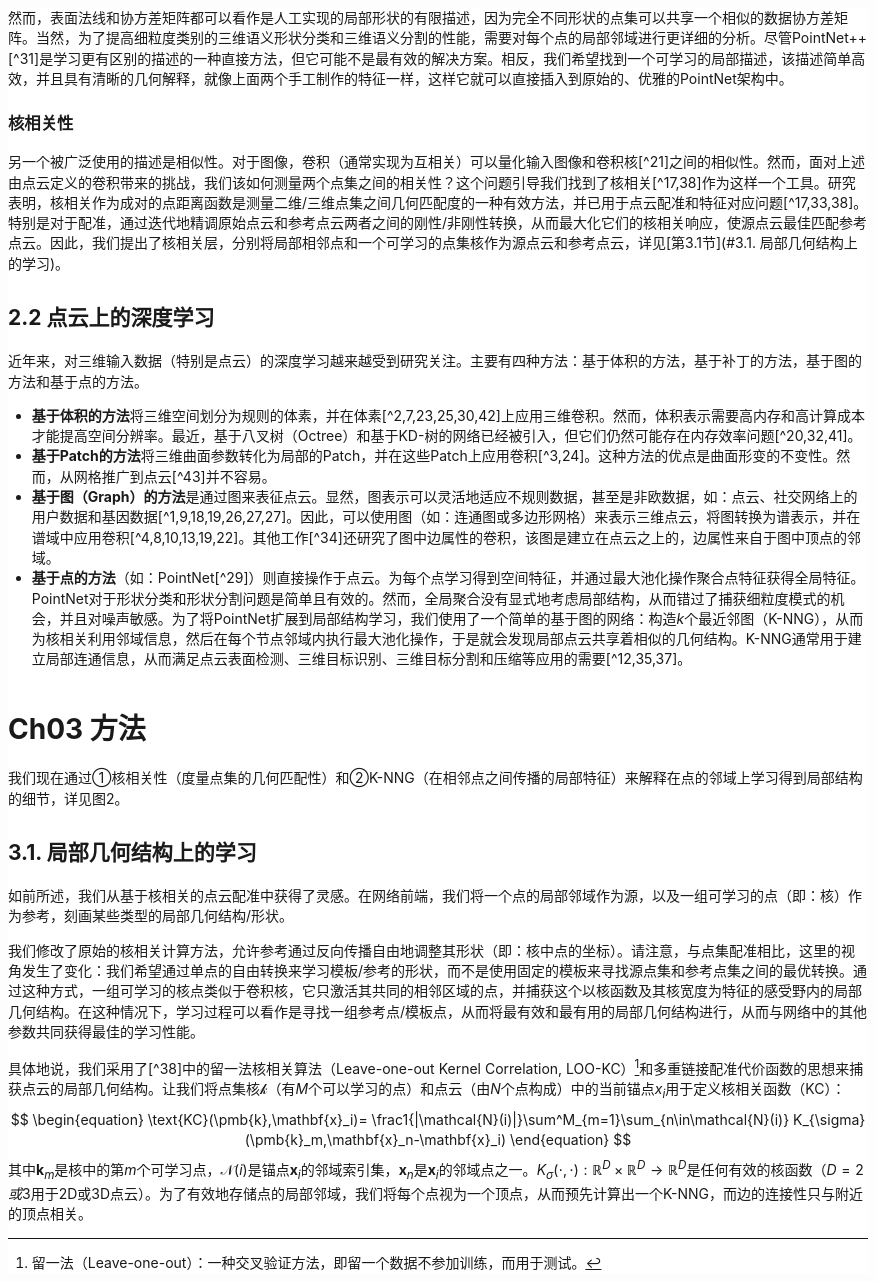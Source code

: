 然而，表面法线和协方差矩阵都可以看作是人工实现的局部形状的有限描述，因为完全不同形状的点集可以共享一个相似的数据协方差矩阵。当然，为了提高细粒度类别的三维语义形状分类和三维语义分割的性能，需要对每个点的局部邻域进行更详细的分析。尽管PointNet++ [^31]是学习更有区别的描述的一种直接方法，但它可能不是最有效的解决方案。相反，我们希望找到一个可学习的局部描述，该描述简单高效，并且具有清晰的几何解释，就像上面两个手工制作的特征一样，这样它就可以直接插入到原始的、优雅的PointNet架构中。

### 核相关性

另一个被广泛使用的描述是相似性。对于图像，卷积（通常实现为互相关）可以量化输入图像和卷积核[^21]之间的相似性。然而，面对上述由点云定义的卷积带来的挑战，我们该如何测量两个点集之间的相关性？这个问题引导我们找到了核相关[^17,38]作为这样一个工具。研究表明，核相关作为成对的点距离函数是测量二维/三维点集之间几何匹配度的一种有效方法，并已用于点云配准和特征对应问题[^17,33,38]。特别是对于配准，通过迭代地精调原始点云和参考点云两者之间的刚性/非刚性转换，从而最大化它们的核相关响应，使源点云最佳匹配参考点云。因此，我们提出了核相关层，分别将局部相邻点和一个可学习的点集核作为源点云和参考点云，详见[第3.1节](#3.1. 局部几何结构上的学习)。

## 2.2 点云上的深度学习

近年来，对三维输入数据（特别是点云）的深度学习越来越受到研究关注。主要有四种方法：基于体积的方法，基于补丁的方法，基于图的方法和基于点的方法。

- **基于体积的方法**将三维空间划分为规则的体素，并在体素[^2,7,23,25,30,42]上应用三维卷积。然而，体积表示需要高内存和高计算成本才能提高空间分辨率。最近，基于八叉树（Octree）和基于KD-树的网络已经被引入，但它们仍然可能存在内存效率问题[^20,32,41]。
- **基于Patch的方法**将三维曲面参数转化为局部的Patch，并在这些Patch上应用卷积[^3,24]。这种方法的优点是曲面形变的不变性。然而，从网格推广到点云[^43]并不容易。
- **基于图（Graph）的方法**是通过图来表征点云。显然，图表示可以灵活地适应不规则数据，甚至是非欧数据，如：点云、社交网络上的用户数据和基因数据[^1,9,18,19,26,27,27]。因此，可以使用图（如：连通图或多边形网格）来表示三维点云，将图转换为谱表示，并在谱域中应用卷积[^4,8,10,13,19,22]。其他工作[^34]还研究了图中边属性的卷积，该图是建立在点云之上的，边属性来自于图中顶点的邻域。
- **基于点的方法**（如：PointNet[^29]）则直接操作于点云。为每个点学习得到空间特征，并通过最大池化操作聚合点特征获得全局特征。PointNet对于形状分类和形状分割问题是简单且有效的。然而，全局聚合没有显式地考虑局部结构，从而错过了捕获细粒度模式的机会，并且对噪声敏感。为了将PointNet扩展到局部结构学习，我们使用了一个简单的基于图的网络：构造$k$个最近邻图（K-NNG），从而为核相关利用邻域信息，然后在每个节点邻域内执行最大池化操作，于是就会发现局部点云共享着相似的几何结构。K-NNG通常用于建立局部连通信息，从而满足点云表面检测、三维目标识别、三维目标分割和压缩等应用的需要[^12,35,37]。

# Ch03 方法

我们现在通过①核相关性（度量点集的几何匹配性）和②K-NNG（在相邻点之间传播的局部特征）来解释在点的邻域上学习得到局部结构的细节，详见图2。

## 3.1. 局部几何结构上的学习

如前所述，我们从基于核相关的点云配准中获得了灵感。在网络前端，我们将一个点的局部邻域作为源，以及一组可学习的点（即：核）作为参考，刻画某些类型的局部几何结构/形状。

我们修改了原始的核相关计算方法，允许参考通过反向传播自由地调整其形状（即：核中点的坐标）。请注意，与点集配准相比，这里的视角发生了变化：我们希望通过单点的自由转换来学习模板/参考的形状，而不是使用固定的模板来寻找源点集和参考点集之间的最优转换。通过这种方式，一组可学习的核点类似于卷积核，它只激活其共同的相邻区域的点，并捕获这个以核函数及其核宽度为特征的感受野内的局部几何结构。在这种情况下，学习过程可以看作是寻找一组参考点/模板点，从而将最有效和最有用的局部几何结构进行，从而与网络中的其他参数共同获得最佳的学习性能。

具体地说，我们采用了[^38]中的留一法核相关算法（Leave-one-out Kernel Correlation, LOO-KC）[^注1]和多重链接配准代价函数的思想来捕获点云的局部几何结构。让我们将点集核$\mathcal{k}$（有$M$个可以学习的点）和点云（由$N$个点构成）中的当前锚点$x_i$用于定义核相关函数（KC）：
$$
\begin{equation}
\text{KC}(\pmb{k},\mathbf{x}_i)=
\frac1{|\mathcal{N}(i)|}\sum^M_{m=1}\sum_{n\in\mathcal{N}(i)}
K_{\sigma}(\pmb{k}_m,\mathbf{x}_n-\mathbf{x}_i)
\end{equation}
$$
其中$\pmb{k}_m$是核中的第$m$个可学习点，$\mathcal{N}(i)$是锚点$\mathbf{x}_i$的邻域索引集，$\mathbf{x}_n$是$\mathbf{x}_i$的邻域点之一。$K_{\sigma}(\cdot,\cdot):\mathbb{R}^D\times\mathbb{R}^D\rightarrow\mathbb{R}^D$是任何有效的核函数（$D = 2或3$用于2D或3D点云）。为了有效地存储点的局部邻域，我们将每个点视为一个顶点，从而预先计算出一个K-NNG，而边的连接性只与附近的顶点相关。

[^注1]: 留一法（Leave-one-out）：一种交叉验证方法，即留一个数据不参加训练，而用于测试。
